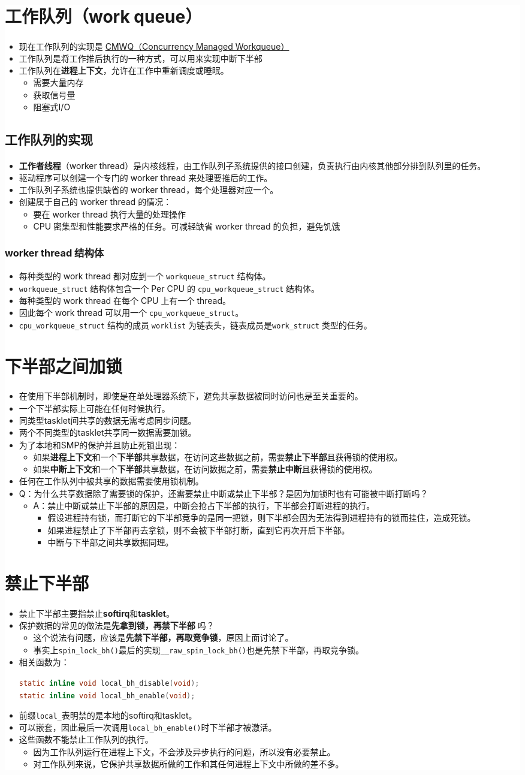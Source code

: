 # 工作队列（work queue）
* 现在工作队列的实现是 [CMWQ（Concurrency Managed Workqueue）](cmwq.md)
* 工作队列是将工作推后执行的一种方式，可以用来实现中断下半部
* 工作队列在**进程上下文**，允许在工作中重新调度或睡眠。
  * 需要大量内存
  * 获取信号量
  * 阻塞式I/O

## 工作队列的实现
* **工作者线程**（worker thread）是内核线程，由工作队列子系统提供的接口创建，负责执行由内核其他部分排到队列里的任务。
* 驱动程序可以创建一个专门的 worker thread 来处理要推后的工作。
* 工作队列子系统也提供缺省的 worker thread，每个处理器对应一个。
* 创建属于自己的 worker thread 的情况：
  * 要在 worker thread 执行大量的处理操作
  * CPU 密集型和性能要求严格的任务。可减轻缺省 worker thread 的负担，避免饥饿

### worker thread 结构体
* 每种类型的 work thread 都对应到一个 `workqueue_struct` 结构体。
* `workqueue_struct` 结构体包含一个 Per CPU 的 `cpu_workqueue_struct` 结构体。
* 每种类型的 work thread 在每个 CPU 上有一个 thread。
* 因此每个 work thread 可以用一个 `cpu_workqueue_struct`。
* `cpu_workqueue_struct` 结构的成员 `worklist` 为链表头，链表成员是`work_struct` 类型的任务。

# 下半部之间加锁
* 在使用下半部机制时，即使是在单处理器系统下，避免共享数据被同时访问也是至关重要的。
* 一个下半部实际上可能在任何时候执行。
* 同类型tasklet间共享的数据无需考虑同步问题。
* 两个不同类型的tasklet共享同一数据需要加锁。
* 为了本地和SMP的保护并且防止死锁出现：
  * 如果**进程上下文**和一个**下半部**共享数据，在访问这些数据之前，需要**禁止下半部**且获得锁的使用权。
  * 如果**中断上下文**和一个**下半部**共享数据，在访问数据之前，需要**禁止中断**且获得锁的使用权。
* 任何在工作队列中被共享的数据需要使用锁机制。
* Q：为什么共享数据除了需要锁的保护，还需要禁止中断或禁止下半部？是因为加锁时也有可能被中断打断吗？
  * A：禁止中断或禁止下半部的原因是，中断会抢占下半部的执行，下半部会打断进程的执行。
    *  假设进程持有锁，而打断它的下半部竞争的是同一把锁，则下半部会因为无法得到进程持有的锁而挂住，造成死锁。
    *  如果进程禁止了下半部再去拿锁，则不会被下半部打断，直到它再次开启下半部。
    *  中断与下半部之间共享数据同理。

# 禁止下半部
* 禁止下半部主要指禁止**softirq**和**tasklet**。
* 保护数据的常见的做法是**先拿到锁，再禁下半部** 吗？
  * 这个说法有问题，应该是**先禁下半部，再取竞争锁**，原因上面讨论了。
  * 事实上`spin_lock_bh()`最后的实现`__raw_spin_lock_bh()`也是先禁下半部，再取竞争锁。
* 相关函数为：
  ```c
  static inline void local_bh_disable(void);
  static inline void local_bh_enable(void);
  ```
* 前缀`local_`表明禁的是本地的softirq和tasklet。
* 可以嵌套，因此最后一次调用`local_bh_enable()`时下半部才被激活。
* 这些函数不能禁止工作队列的执行。
  * 因为工作队列运行在进程上下文，不会涉及异步执行的问题，所以没有必要禁止。
  * 对工作队列来说，它保护共享数据所做的工作和其任何进程上下文中所做的差不多。
